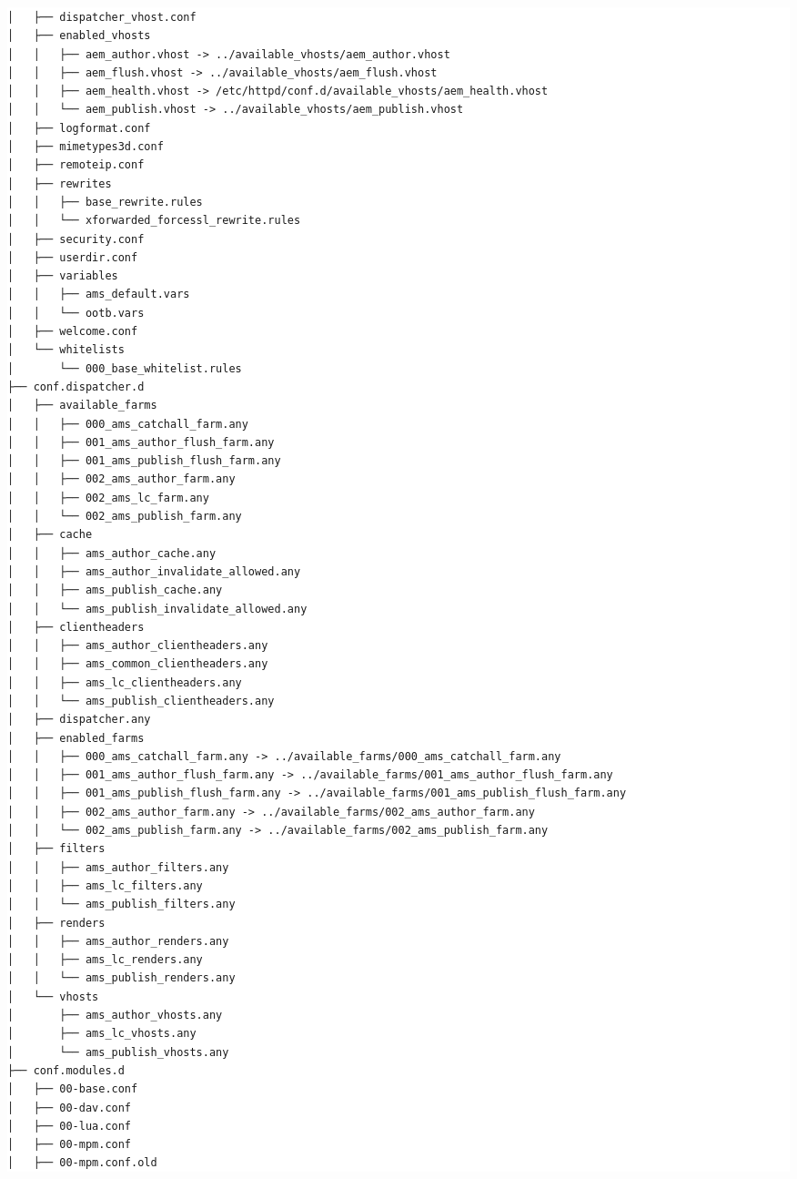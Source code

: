 ```
│   ├── dispatcher_vhost.conf
│   ├── enabled_vhosts
│   │   ├── aem_author.vhost -> ../available_vhosts/aem_author.vhost
│   │   ├── aem_flush.vhost -> ../available_vhosts/aem_flush.vhost
│   │   ├── aem_health.vhost -> /etc/httpd/conf.d/available_vhosts/aem_health.vhost
│   │   └── aem_publish.vhost -> ../available_vhosts/aem_publish.vhost
│   ├── logformat.conf
│   ├── mimetypes3d.conf
│   ├── remoteip.conf
│   ├── rewrites
│   │   ├── base_rewrite.rules
│   │   └── xforwarded_forcessl_rewrite.rules
│   ├── security.conf
│   ├── userdir.conf
│   ├── variables
│   │   ├── ams_default.vars
│   │   └── ootb.vars
│   ├── welcome.conf
│   └── whitelists
│       └── 000_base_whitelist.rules
├── conf.dispatcher.d
│   ├── available_farms
│   │   ├── 000_ams_catchall_farm.any
│   │   ├── 001_ams_author_flush_farm.any
│   │   ├── 001_ams_publish_flush_farm.any
│   │   ├── 002_ams_author_farm.any
│   │   ├── 002_ams_lc_farm.any
│   │   └── 002_ams_publish_farm.any
│   ├── cache
│   │   ├── ams_author_cache.any
│   │   ├── ams_author_invalidate_allowed.any
│   │   ├── ams_publish_cache.any
│   │   └── ams_publish_invalidate_allowed.any
│   ├── clientheaders
│   │   ├── ams_author_clientheaders.any
│   │   ├── ams_common_clientheaders.any
│   │   ├── ams_lc_clientheaders.any
│   │   └── ams_publish_clientheaders.any
│   ├── dispatcher.any
│   ├── enabled_farms
│   │   ├── 000_ams_catchall_farm.any -> ../available_farms/000_ams_catchall_farm.any
│   │   ├── 001_ams_author_flush_farm.any -> ../available_farms/001_ams_author_flush_farm.any
│   │   ├── 001_ams_publish_flush_farm.any -> ../available_farms/001_ams_publish_flush_farm.any
│   │   ├── 002_ams_author_farm.any -> ../available_farms/002_ams_author_farm.any
│   │   └── 002_ams_publish_farm.any -> ../available_farms/002_ams_publish_farm.any
│   ├── filters
│   │   ├── ams_author_filters.any
│   │   ├── ams_lc_filters.any
│   │   └── ams_publish_filters.any
│   ├── renders
│   │   ├── ams_author_renders.any
│   │   ├── ams_lc_renders.any
│   │   └── ams_publish_renders.any
│   └── vhosts
│       ├── ams_author_vhosts.any
│       ├── ams_lc_vhosts.any
│       └── ams_publish_vhosts.any
├── conf.modules.d
│   ├── 00-base.conf
│   ├── 00-dav.conf
│   ├── 00-lua.conf
│   ├── 00-mpm.conf
│   ├── 00-mpm.conf.old
```